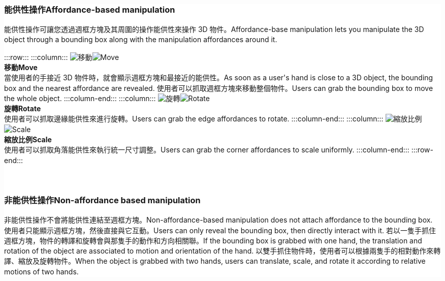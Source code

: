 ### <a name="affordance-based-manipulation"></a><span data-ttu-id="5f1f0-224">能供性操作</span><span class="sxs-lookup"><span data-stu-id="5f1f0-224">Affordance-based manipulation</span></span>

<span data-ttu-id="5f1f0-225">能供性操作可讓您透過週框方塊及其周圍的操作能供性來操作 3D 物件。</span><span class="sxs-lookup"><span data-stu-id="5f1f0-225">Affordance-base manipulation lets you manipulate the 3D object through a bounding box along with the manipulation affordances around it.</span></span> 

:::row:::
    :::column:::
       <span data-ttu-id="5f1f0-226">![移動](images/3d-object-manipulation-move.jpg)</span><span class="sxs-lookup"><span data-stu-id="5f1f0-226">![Move](images/3d-object-manipulation-move.jpg)</span></span><br>
       <span data-ttu-id="5f1f0-227">**移動**</span><span class="sxs-lookup"><span data-stu-id="5f1f0-227">**Move**</span></span><br>
       <span data-ttu-id="5f1f0-228">當使用者的手接近 3D 物件時，就會顯示週框方塊和最接近的能供性。</span><span class="sxs-lookup"><span data-stu-id="5f1f0-228">As soon as a user's hand is close to a 3D object, the bounding box and the nearest affordance are revealed.</span></span> <span data-ttu-id="5f1f0-229">使用者可以抓取週框方塊來移動整個物件。</span><span class="sxs-lookup"><span data-stu-id="5f1f0-229">Users can grab the bounding box to move the whole object.</span></span>
    :::column-end:::
    :::column:::
       <span data-ttu-id="5f1f0-230">![旋轉](images/3d-object-manipulation-rotate.jpg)</span><span class="sxs-lookup"><span data-stu-id="5f1f0-230">![Rotate](images/3d-object-manipulation-rotate.jpg)</span></span><br>
        <span data-ttu-id="5f1f0-231">**旋轉**</span><span class="sxs-lookup"><span data-stu-id="5f1f0-231">**Rotate**</span></span><br>
        <span data-ttu-id="5f1f0-232">使用者可以抓取邊緣能供性來進行旋轉。</span><span class="sxs-lookup"><span data-stu-id="5f1f0-232">Users can grab the edge affordances to rotate.</span></span>
    :::column-end:::
    :::column:::
       <span data-ttu-id="5f1f0-233">![縮放比例](images/3d-object-manipulation-scale.jpg)</span><span class="sxs-lookup"><span data-stu-id="5f1f0-233">![Scale](images/3d-object-manipulation-scale.jpg)</span></span><br>
       <span data-ttu-id="5f1f0-234">**縮放比例**</span><span class="sxs-lookup"><span data-stu-id="5f1f0-234">**Scale**</span></span><br>
       <span data-ttu-id="5f1f0-235">使用者可以抓取角落能供性來執行統一尺寸調整。</span><span class="sxs-lookup"><span data-stu-id="5f1f0-235">Users can grab the corner affordances to scale uniformly.</span></span>
    :::column-end:::
:::row-end:::

<br>


### <a name="non-affordance-based-manipulation"></a><span data-ttu-id="5f1f0-236">非能供性操作</span><span class="sxs-lookup"><span data-stu-id="5f1f0-236">Non-affordance based manipulation</span></span>

<span data-ttu-id="5f1f0-237">非能供性操作不會將能供性連結至週框方塊。</span><span class="sxs-lookup"><span data-stu-id="5f1f0-237">Non-affordance-based manipulation does not attach affordance to the bounding box.</span></span> <span data-ttu-id="5f1f0-238">使用者只能顯示週框方塊，然後直接與它互動。</span><span class="sxs-lookup"><span data-stu-id="5f1f0-238">Users can only reveal the bounding box, then directly interact with it.</span></span> <span data-ttu-id="5f1f0-239">若以一隻手抓住週框方塊，物件的轉譯和旋轉會與那隻手的動作和方向相關聯。</span><span class="sxs-lookup"><span data-stu-id="5f1f0-239">If the bounding box is grabbed with one hand, the translation and rotation of the object are associated to motion and orientation of the hand.</span></span> <span data-ttu-id="5f1f0-240">以雙手抓住物件時，使用者可以根據兩隻手的相對動作來轉譯、縮放及旋轉物件。</span><span class="sxs-lookup"><span data-stu-id="5f1f0-240">When the object is grabbed with two hands, users can translate, scale, and rotate it according to relative motions of two hands.</span></span>
